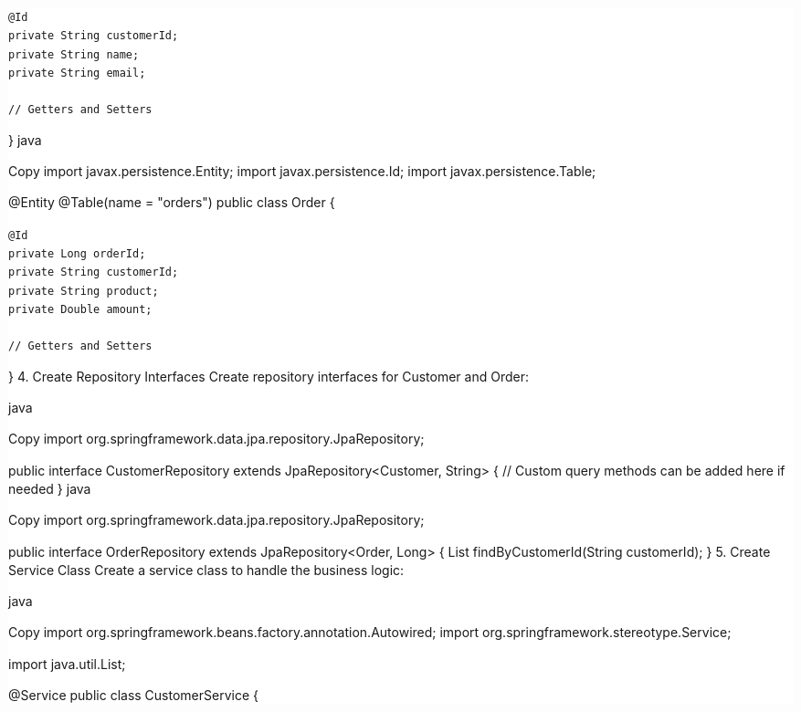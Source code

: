     @Id
    private String customerId;
    private String name;
    private String email;

    // Getters and Setters
}
java

Copy
import javax.persistence.Entity;
import javax.persistence.Id;
import javax.persistence.Table;

@Entity
@Table(name = "orders")
public class Order {

    @Id
    private Long orderId;
    private String customerId;
    private String product;
    private Double amount;

    // Getters and Setters
}
4. Create Repository Interfaces
Create repository interfaces for Customer and Order:

java

Copy
import org.springframework.data.jpa.repository.JpaRepository;

public interface CustomerRepository extends JpaRepository<Customer, String> {
    // Custom query methods can be added here if needed
}
java

Copy
import org.springframework.data.jpa.repository.JpaRepository;

public interface OrderRepository extends JpaRepository<Order, Long> {
    List<Order> findByCustomerId(String customerId);
}
5. Create Service Class
Create a service class to handle the business logic:

java

Copy
import org.springframework.beans.factory.annotation.Autowired;
import org.springframework.stereotype.Service;

import java.util.List;

@Service
public class CustomerService {
